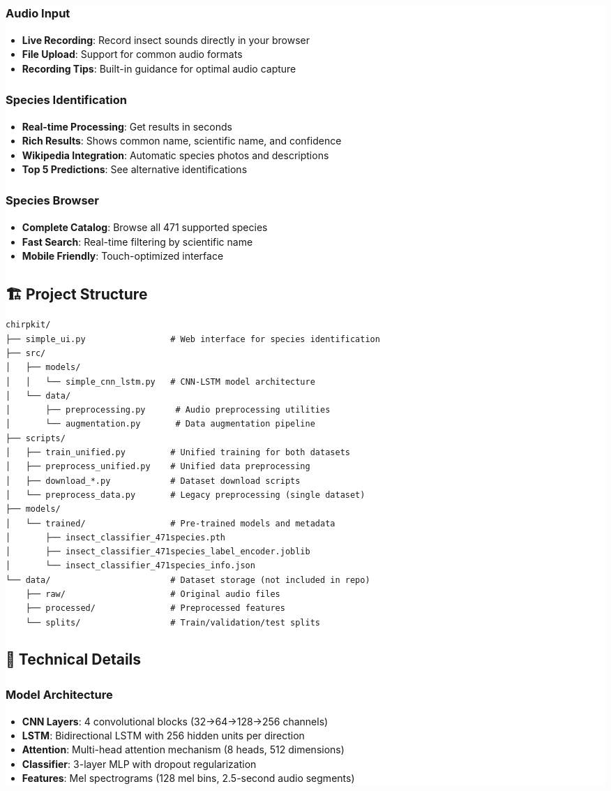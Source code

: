 ### Audio Input
- **Live Recording**: Record insect sounds directly in your browser
- **File Upload**: Support for common audio formats
- **Recording Tips**: Built-in guidance for optimal audio capture

### Species Identification
- **Real-time Processing**: Get results in seconds
- **Rich Results**: Shows common name, scientific name, and confidence
- **Wikipedia Integration**: Automatic species photos and descriptions
- **Top 5 Predictions**: See alternative identifications

### Species Browser
- **Complete Catalog**: Browse all 471 supported species
- **Fast Search**: Real-time filtering by scientific name
- **Mobile Friendly**: Touch-optimized interface

## 🏗️ Project Structure

```
chirpkit/
├── simple_ui.py                 # Web interface for species identification
├── src/
│   ├── models/
│   │   └── simple_cnn_lstm.py   # CNN-LSTM model architecture
│   └── data/
│       ├── preprocessing.py      # Audio preprocessing utilities
│       └── augmentation.py       # Data augmentation pipeline
├── scripts/
│   ├── train_unified.py         # Unified training for both datasets
│   ├── preprocess_unified.py    # Unified data preprocessing
│   ├── download_*.py            # Dataset download scripts
│   └── preprocess_data.py       # Legacy preprocessing (single dataset)
├── models/
│   └── trained/                 # Pre-trained models and metadata
│       ├── insect_classifier_471species.pth
│       ├── insect_classifier_471species_label_encoder.joblib
│       └── insect_classifier_471species_info.json
└── data/                        # Dataset storage (not included in repo)
    ├── raw/                     # Original audio files
    ├── processed/               # Preprocessed features
    └── splits/                  # Train/validation/test splits
```

## 🔧 Technical Details

### Model Architecture
- **CNN Layers**: 4 convolutional blocks (32→64→128→256 channels)
- **LSTM**: Bidirectional LSTM with 256 hidden units per direction
- **Attention**: Multi-head attention mechanism (8 heads, 512 dimensions)
- **Classifier**: 3-layer MLP with dropout regularization
- **Features**: Mel spectrograms (128 mel bins, 2.5-second audio segments)
